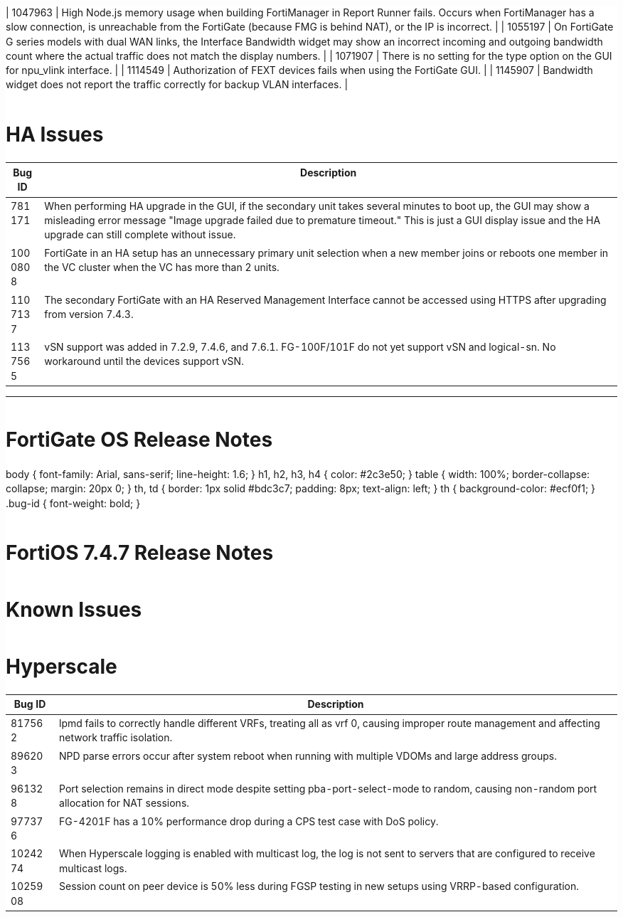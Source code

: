 | 1047963 | High Node.js memory usage when building FortiManager in Report Runner fails. Occurs when FortiManager has a slow connection, is unreachable from the FortiGate (because FMG is behind NAT), or the IP is incorrect. |
| 1055197 | On FortiGate G series models with dual WAN links, the Interface Bandwidth widget may show an incorrect incoming and outgoing bandwidth count where the actual traffic does not match the display numbers.           |
| 1071907 | There is no setting for the type option on the GUI for npu\_vlink interface.                                                                                                                                        |
| 1114549 | Authorization of FEXT devices fails when using the FortiGate GUI.                                                                                                                                                   |
| 1145907 | Bandwidth widget does not report the traffic correctly for backup VLAN interfaces.                                                                                                                                  |

# HA Issues

| Bug ID  | Description                                                                                                                                                                                                                                                                       |
| ------- | --------------------------------------------------------------------------------------------------------------------------------------------------------------------------------------------------------------------------------------------------------------------------------- |
| 781171  | When performing HA upgrade in the GUI, if the secondary unit takes several minutes to boot up, the GUI may show a misleading error message "Image upgrade failed due to premature timeout." This is just a GUI display issue and the HA upgrade can still complete without issue. |
| 1000808 | FortiGate in an HA setup has an unnecessary primary unit selection when a new member joins or reboots one member in the VC cluster when the VC has more than 2 units.                                                                                                             |
| 1107137 | The secondary FortiGate with an HA Reserved Management Interface cannot be accessed using HTTPS after upgrading from version 7.4.3.                                                                                                                                               |
| 1137565 | vSN support was added in 7.2.9, 7.4.6, and 7.6.1. FG-100F/101F do not yet support vSN and logical-sn. No workaround until the devices support vSN.                                                                                                                                |

---
# FortiGate OS Release Notes

body { font-family: Arial, sans-serif; line-height: 1.6; }
h1, h2, h3, h4 { color: #2c3e50; }
table { width: 100%; border-collapse: collapse; margin: 20px 0; }
th, td { border: 1px solid #bdc3c7; padding: 8px; text-align: left; }
th { background-color: #ecf0f1; }
.bug-id { font-weight: bold; }

# FortiOS 7.4.7 Release Notes

# Known Issues

# Hyperscale

| Bug ID  | Description                                                                                                                                      |
| ------- | ------------------------------------------------------------------------------------------------------------------------------------------------ |
| 817562  | lpmd fails to correctly handle different VRFs, treating all as vrf 0, causing improper route management and affecting network traffic isolation. |
| 896203  | NPD parse errors occur after system reboot when running with multiple VDOMs and large address groups.                                            |
| 961328  | Port selection remains in direct mode despite setting pba-port-select-mode to random, causing non-random port allocation for NAT sessions.       |
| 977376  | FG-4201F has a 10% performance drop during a CPS test case with DoS policy.                                                                      |
| 1024274 | When Hyperscale logging is enabled with multicast log, the log is not sent to servers that are configured to receive multicast logs.             |
| 1025908 | Session count on peer device is 50% less during FGSP testing in new setups using VRRP-based configuration.                                       |
